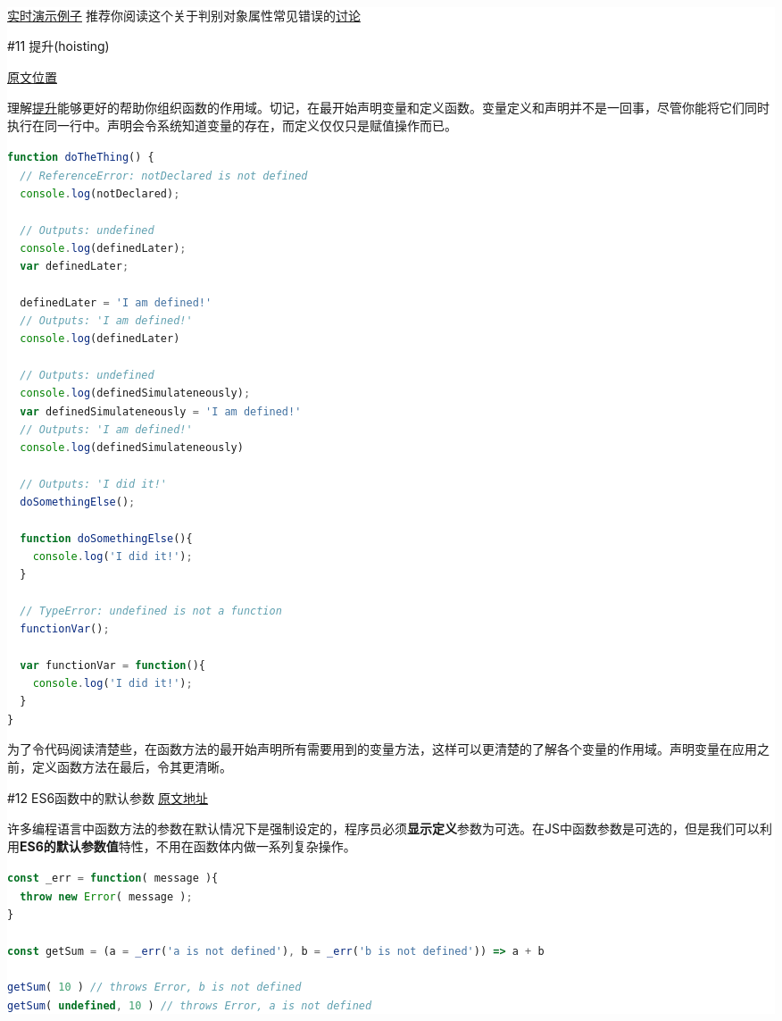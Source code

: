 [实时演示例子](https://jsbin.com/tecoqa/edit?js,console)
推荐你阅读这个关于判别对象属性常见错误的[讨论](https://github.com/loverajoel/jstips/issues/62)

#11 提升(hoisting)

[原文位置](https://github.com/loverajoel/jstips/blob/gh-pages/_posts/en/2016-01-11-hoisting.md)

理解[提升](https://developer.mozilla.org/en-US/docs/Web/JavaScript/Reference/Statements/var#var_hoisting)能够更好的帮助你组织函数的作用域。切记，在最开始声明变量和定义函数。变量定义和声明并不是一回事，尽管你能将它们同时执行在同一行中。声明会令系统知道变量的存在，而定义仅仅只是赋值操作而已。

```js
function doTheThing() {
  // ReferenceError: notDeclared is not defined
  console.log(notDeclared);

  // Outputs: undefined
  console.log(definedLater);
  var definedLater;

  definedLater = 'I am defined!'
  // Outputs: 'I am defined!'
  console.log(definedLater)

  // Outputs: undefined
  console.log(definedSimulateneously);
  var definedSimulateneously = 'I am defined!'
  // Outputs: 'I am defined!'
  console.log(definedSimulateneously)

  // Outputs: 'I did it!'
  doSomethingElse();

  function doSomethingElse(){
    console.log('I did it!');
  }

  // TypeError: undefined is not a function
  functionVar();

  var functionVar = function(){
    console.log('I did it!');
  }
}
```

为了令代码阅读清楚些，在函数方法的最开始声明所有需要用到的变量方法，这样可以更清楚的了解各个变量的作用域。声明变量在应用之前，定义函数方法在最后，令其更清晰。

#12  ES6函数中的默认参数
[原文地址](https://github.com/loverajoel/jstips/blob/gh-pages/_posts/en/2016-01-12-pseudomandatory-parameters-in-es6-functions.md)

许多编程语言中函数方法的参数在默认情况下是强制设定的，程序员必须**显示定义**参数为可选。在JS中函数参数是可选的，但是我们可以利用**ES6的默认参数值**特性，不用在函数体内做一系列复杂操作。

```js
const _err = function( message ){
  throw new Error( message );
}

const getSum = (a = _err('a is not defined'), b = _err('b is not defined')) => a + b

getSum( 10 ) // throws Error, b is not defined
getSum( undefined, 10 ) // throws Error, a is not defined
```
